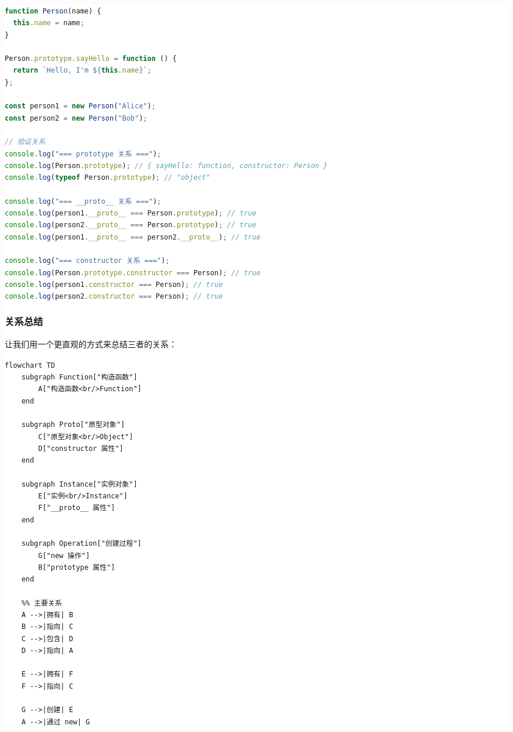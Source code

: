 ```javascript
function Person(name) {
  this.name = name;
}

Person.prototype.sayHello = function () {
  return `Hello, I'm ${this.name}`;
};

const person1 = new Person("Alice");
const person2 = new Person("Bob");

// 验证关系
console.log("=== prototype 关系 ===");
console.log(Person.prototype); // { sayHello: function, constructor: Person }
console.log(typeof Person.prototype); // "object"

console.log("=== __proto__ 关系 ===");
console.log(person1.__proto__ === Person.prototype); // true
console.log(person2.__proto__ === Person.prototype); // true
console.log(person1.__proto__ === person2.__proto__); // true

console.log("=== constructor 关系 ===");
console.log(Person.prototype.constructor === Person); // true
console.log(person1.constructor === Person); // true
console.log(person2.constructor === Person); // true
```

### 关系总结

让我们用一个更直观的方式来总结三者的关系：

```mermaid
flowchart TD
    subgraph Function["构造函数"]
        A["构造函数<br/>Function"]
    end

    subgraph Proto["原型对象"]
        C["原型对象<br/>Object"]
        D["constructor 属性"]
    end

    subgraph Instance["实例对象"]
        E["实例<br/>Instance"]
        F["__proto__ 属性"]
    end

    subgraph Operation["创建过程"]
        G["new 操作"]
        B["prototype 属性"]
    end

    %% 主要关系
    A -->|拥有| B
    B -->|指向| C
    C -->|包含| D
    D -->|指向| A

    E -->|拥有| F
    F -->|指向| C

    G -->|创建| E
    A -->|通过 new| G

```